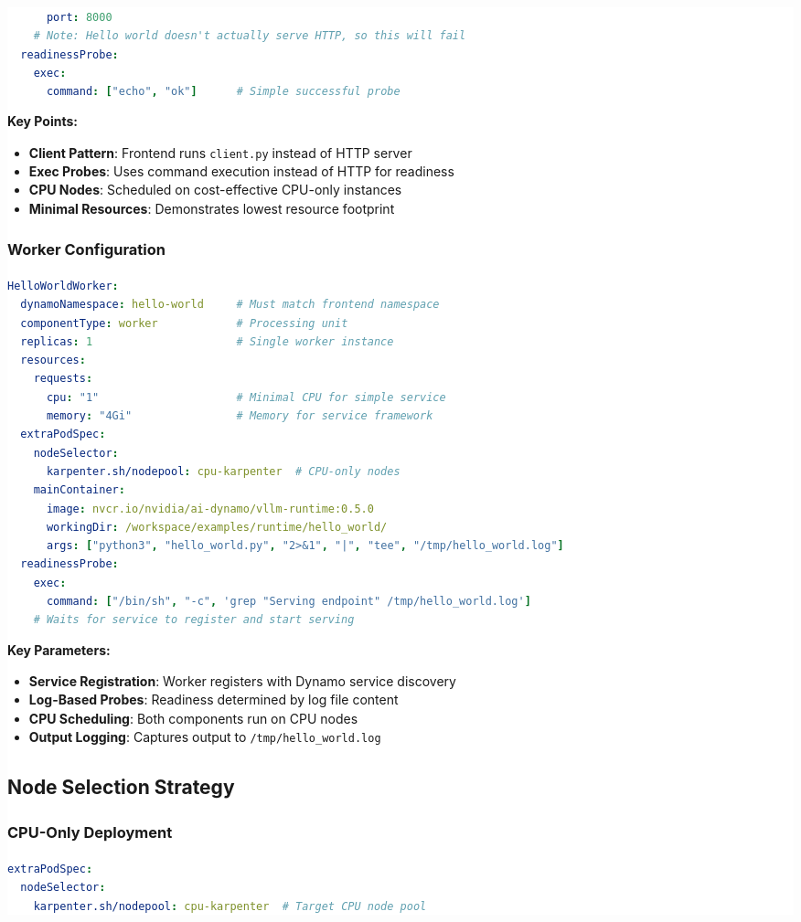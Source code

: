 ```yaml
      port: 8000
    # Note: Hello world doesn't actually serve HTTP, so this will fail
  readinessProbe:
    exec:
      command: ["echo", "ok"]      # Simple successful probe
```

**Key Points:**
- **Client Pattern**: Frontend runs `client.py` instead of HTTP server
- **Exec Probes**: Uses command execution instead of HTTP for readiness
- **CPU Nodes**: Scheduled on cost-effective CPU-only instances
- **Minimal Resources**: Demonstrates lowest resource footprint

### Worker Configuration
```yaml
HelloWorldWorker:
  dynamoNamespace: hello-world     # Must match frontend namespace
  componentType: worker            # Processing unit
  replicas: 1                      # Single worker instance
  resources:
    requests:
      cpu: "1"                     # Minimal CPU for simple service
      memory: "4Gi"                # Memory for service framework
  extraPodSpec:
    nodeSelector:
      karpenter.sh/nodepool: cpu-karpenter  # CPU-only nodes
    mainContainer:
      image: nvcr.io/nvidia/ai-dynamo/vllm-runtime:0.5.0
      workingDir: /workspace/examples/runtime/hello_world/
      args: ["python3", "hello_world.py", "2>&1", "|", "tee", "/tmp/hello_world.log"]
  readinessProbe:
    exec:
      command: ["/bin/sh", "-c", 'grep "Serving endpoint" /tmp/hello_world.log']
    # Waits for service to register and start serving
```

**Key Parameters:**
- **Service Registration**: Worker registers with Dynamo service discovery
- **Log-Based Probes**: Readiness determined by log file content
- **CPU Scheduling**: Both components run on CPU nodes
- **Output Logging**: Captures output to `/tmp/hello_world.log`

## Node Selection Strategy

### CPU-Only Deployment
```yaml
extraPodSpec:
  nodeSelector:
    karpenter.sh/nodepool: cpu-karpenter  # Target CPU node pool
```
